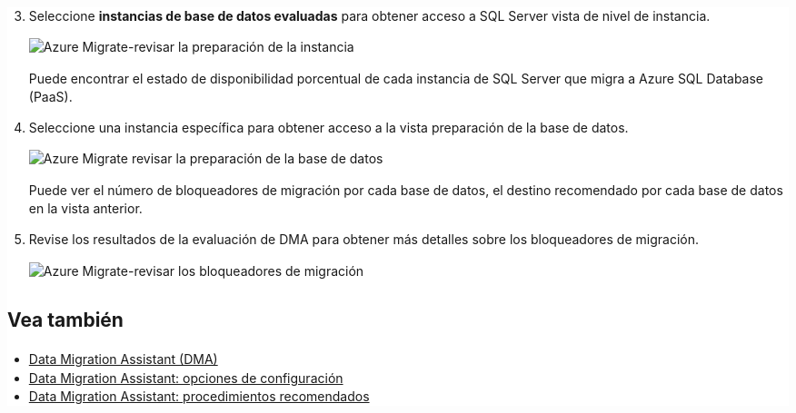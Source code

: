 3. Seleccione **instancias de base de datos evaluadas** para obtener acceso a SQL Server vista de nivel de instancia.

   ![Azure Migrate-revisar la preparación de la instancia](../dma/media//dma-assess-sql-data-estate-to-sqldb/dms-azure-migrate-assessed-instances.png)

    Puede encontrar el estado de disponibilidad porcentual de cada instancia de SQL Server que migra a Azure SQL Database (PaaS).

4. Seleccione una instancia específica para obtener acceso a la vista preparación de la base de datos.

   ![Azure Migrate revisar la preparación de la base de datos](../dma/media//dma-assess-sql-data-estate-to-sqldb/dms-azure-migrate-assessed-databases.png)

    Puede ver el número de bloqueadores de migración por cada base de datos, el destino recomendado por cada base de datos en la vista anterior.

5. Revise los resultados de la evaluación de DMA para obtener más detalles sobre los bloqueadores de migración.

   ![Azure Migrate-revisar los bloqueadores de migración](../dma/media//dma-assess-sql-data-estate-to-sqldb/dms-azure-migrate-migration-blockers.png)

## <a name="see-also"></a>Vea también

* [Data Migration Assistant (DMA)](../dma/dma-overview.md)
* [Data Migration Assistant: opciones de configuración](../dma/dma-configurationsettings.md)
* [Data Migration Assistant: procedimientos recomendados](../dma/dma-bestpractices.md)